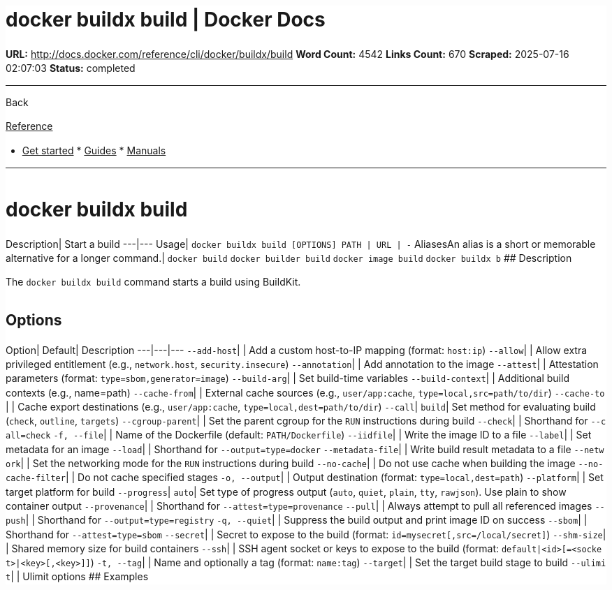 # docker buildx build | Docker Docs

**URL:** http://docs.docker.com/reference/cli/docker/buildx/build
**Word Count:** 4542
**Links Count:** 670
**Scraped:** 2025-07-16 02:07:03
**Status:** completed

---

Back

[Reference](https://docs.docker.com/reference/)

  * [Get started](http://docs.docker.com/get-started/)   * [Guides](http://docs.docker.com/guides/)   * [Manuals](http://docs.docker.com/manuals/)

* * *

# docker buildx build

Description| Start a build   ---|---   Usage| `docker buildx build [OPTIONS] PATH | URL | -`   AliasesAn alias is a short or memorable alternative for a longer command.| `docker build` `docker builder build` `docker image build` `docker buildx b`      ## Description

The `docker buildx build` command starts a build using BuildKit.

## Options

Option| Default| Description   ---|---|---   `--add-host`| | Add a custom host-to-IP mapping \(format: `host:ip`\)   `--allow`| | Allow extra privileged entitlement \(e.g., `network.host`, `security.insecure`\)      `--annotation`| | Add annotation to the image   `--attest`| | Attestation parameters \(format: `type=sbom,generator=image`\)   `--build-arg`| | Set build-time variables   `--build-context`| | Additional build contexts \(e.g., name=path\)   `--cache-from`| | External cache sources \(e.g., `user/app:cache`, `type=local,src=path/to/dir`\)      `--cache-to`| | Cache export destinations \(e.g., `user/app:cache`, `type=local,dest=path/to/dir`\)      `--call`| `build`| Set method for evaluating build \(`check`, `outline`, `targets`\)   `--cgroup-parent`| | Set the parent cgroup for the `RUN` instructions during build   `--check`| | Shorthand for `--call=check`   `-f, --file`| | Name of the Dockerfile \(default: `PATH/Dockerfile`\)   `--iidfile`| | Write the image ID to a file   `--label`| | Set metadata for an image   `--load`| | Shorthand for `--output=type=docker`   `--metadata-file`| | Write build result metadata to a file   `--network`| | Set the networking mode for the `RUN` instructions during build   `--no-cache`| | Do not use cache when building the image   `--no-cache-filter`| | Do not cache specified stages   `-o, --output`| | Output destination \(format: `type=local,dest=path`\)   `--platform`| | Set target platform for build   `--progress`| `auto`| Set type of progress output \(`auto`, `quiet`, `plain`, `tty`, `rawjson`\). Use plain to show container output      `--provenance`| | Shorthand for `--attest=type=provenance`   `--pull`| | Always attempt to pull all referenced images   `--push`| | Shorthand for `--output=type=registry`   `-q, --quiet`| | Suppress the build output and print image ID on success   `--sbom`| | Shorthand for `--attest=type=sbom`   `--secret`| | Secret to expose to the build \(format: `id=mysecret[,src=/local/secret]`\)      `--shm-size`| | Shared memory size for build containers   `--ssh`| | SSH agent socket or keys to expose to the build \(format: `default|<id>[=<socket>|<key>[,<key>]]`\)      `-t, --tag`| | Name and optionally a tag \(format: `name:tag`\)   `--target`| | Set the target build stage to build   `--ulimit`| | Ulimit options      ## Examples
